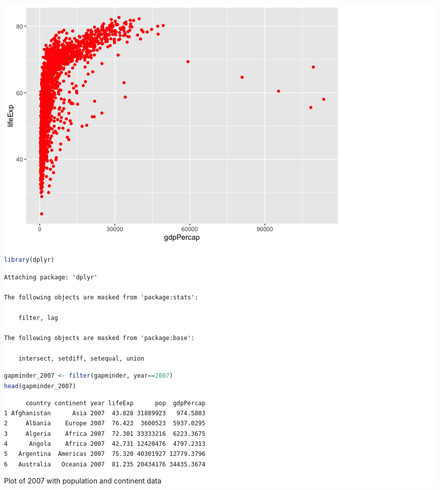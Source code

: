 ![](class05_files/figure-commonmark/unnamed-chunk-32-1.png)

``` r
library(dplyr)
```


    Attaching package: 'dplyr'

    The following objects are masked from 'package:stats':

        filter, lag

    The following objects are masked from 'package:base':

        intersect, setdiff, setequal, union

``` r
gapminder_2007 <- filter(gapminder, year==2007)
head(gapminder_2007)
```

          country continent year lifeExp      pop  gdpPercap
    1 Afghanistan      Asia 2007  43.828 31889923   974.5803
    2     Albania    Europe 2007  76.423  3600523  5937.0295
    3     Algeria    Africa 2007  72.301 33333216  6223.3675
    4      Angola    Africa 2007  42.731 12420476  4797.2313
    5   Argentina  Americas 2007  75.320 40301927 12779.3796
    6   Australia   Oceania 2007  81.235 20434176 34435.3674

Plot of 2007 with population and continent data
